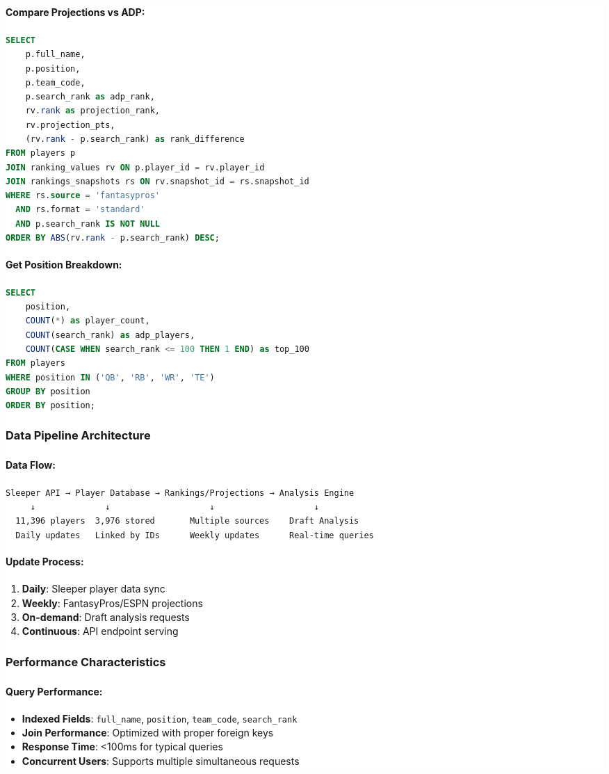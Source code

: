 #### **Compare Projections vs ADP:**
```sql
SELECT 
    p.full_name,
    p.position,
    p.team_code,
    p.search_rank as adp_rank,
    rv.rank as projection_rank,
    rv.projection_pts,
    (rv.rank - p.search_rank) as rank_difference
FROM players p
JOIN ranking_values rv ON p.player_id = rv.player_id
JOIN rankings_snapshots rs ON rv.snapshot_id = rs.snapshot_id
WHERE rs.source = 'fantasypros'
  AND rs.format = 'standard'
  AND p.search_rank IS NOT NULL
ORDER BY ABS(rv.rank - p.search_rank) DESC;
```

#### **Get Position Breakdown:**
```sql
SELECT 
    position,
    COUNT(*) as player_count,
    COUNT(search_rank) as adp_players,
    COUNT(CASE WHEN search_rank <= 100 THEN 1 END) as top_100
FROM players
WHERE position IN ('QB', 'RB', 'WR', 'TE')
GROUP BY position
ORDER BY position;
```

### **Data Pipeline Architecture**

#### **Data Flow:**
```
Sleeper API → Player Database → Rankings/Projections → Analysis Engine
     ↓              ↓                    ↓                    ↓
  11,396 players  3,976 stored       Multiple sources    Draft Analysis
  Daily updates   Linked by IDs      Weekly updates      Real-time queries
```

#### **Update Process:**
1. **Daily**: Sleeper player data sync
2. **Weekly**: FantasyPros/ESPN projections
3. **On-demand**: Draft analysis requests
4. **Continuous**: API endpoint serving

### **Performance Characteristics**

#### **Query Performance:**
- **Indexed Fields**: `full_name`, `position`, `team_code`, `search_rank`
- **Join Performance**: Optimized with proper foreign keys
- **Response Time**: <100ms for typical queries
- **Concurrent Users**: Supports multiple simultaneous requests
